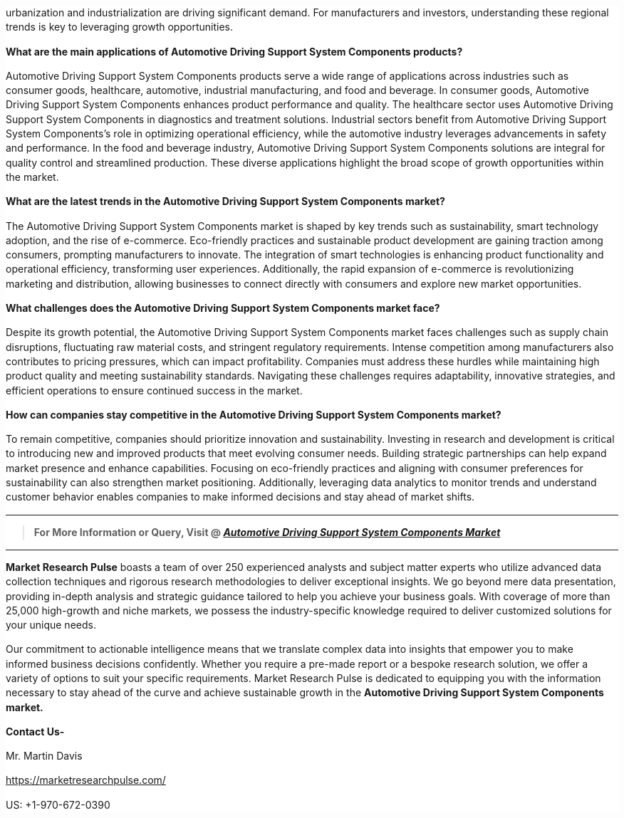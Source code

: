 urbanization and industrialization are driving significant demand. For manufacturers and investors, understanding these regional trends is key to leveraging growth opportunities.</p><p><strong>What are the main applications of Automotive Driving Support System Components products?</strong></p><p>Automotive Driving Support System Components products serve a wide range of applications across industries such as consumer goods, healthcare, automotive, industrial manufacturing, and food and beverage. In consumer goods, Automotive Driving Support System Components enhances product performance and quality. The healthcare sector uses Automotive Driving Support System Components in diagnostics and treatment solutions. Industrial sectors benefit from Automotive Driving Support System Components&rsquo;s role in optimizing operational efficiency, while the automotive industry leverages advancements in safety and performance. In the food and beverage industry, Automotive Driving Support System Components solutions are integral for quality control and streamlined production. These diverse applications highlight the broad scope of growth opportunities within the market.</p><p><strong>What are the latest trends in the Automotive Driving Support System Components market?</strong></p><p>The Automotive Driving Support System Components market is shaped by key trends such as sustainability, smart technology adoption, and the rise of e-commerce. Eco-friendly practices and sustainable product development are gaining traction among consumers, prompting manufacturers to innovate. The integration of smart technologies is enhancing product functionality and operational efficiency, transforming user experiences. Additionally, the rapid expansion of e-commerce is revolutionizing marketing and distribution, allowing businesses to connect directly with consumers and explore new market opportunities.</p><p><strong>What challenges does the Automotive Driving Support System Components market face?</strong></p><p>Despite its growth potential, the Automotive Driving Support System Components market faces challenges such as supply chain disruptions, fluctuating raw material costs, and stringent regulatory requirements. Intense competition among manufacturers also contributes to pricing pressures, which can impact profitability. Companies must address these hurdles while maintaining high product quality and meeting sustainability standards. Navigating these challenges requires adaptability, innovative strategies, and efficient operations to ensure continued success in the market.</p><p><strong>How can companies stay competitive in the Automotive Driving Support System Components market?</strong></p><p>To remain competitive, companies should prioritize innovation and sustainability. Investing in research and development is critical to introducing new and improved products that meet evolving consumer needs. Building strategic partnerships can help expand market presence and enhance capabilities. Focusing on eco-friendly practices and aligning with consumer preferences for sustainability can also strengthen market positioning. Additionally, leveraging data analytics to monitor trends and understand customer behavior enables companies to make informed decisions and stay ahead of market shifts.</p><hr /><blockquote><p><strong>For More Information or Query, Visit @&nbsp;<em><a href="https://marketresearchpulse.com/report/108513/automotive-driving-support-system-components-market?utm_source=Linkedin&utm_medium=025">Automotive Driving Support System Components Market</a></em></strong></p></blockquote><hr /><p><strong>Market Research Pulse</strong> boasts a team of over 250 experienced analysts and subject matter experts who utilize advanced data collection techniques and rigorous research methodologies to deliver exceptional insights. We go beyond mere data presentation, providing in-depth analysis and strategic guidance tailored to help you achieve your business goals. With coverage of more than 25,000 high-growth and niche markets, we possess the industry-specific knowledge required to deliver customized solutions for your unique needs.</p><p>Our commitment to actionable intelligence means that we translate complex data into insights that empower you to make informed business decisions confidently. Whether you require a pre-made report or a bespoke research solution, we offer a variety of options to suit your specific requirements. Market Research Pulse is dedicated to equipping you with the information necessary to stay ahead of the curve and achieve sustainable growth in the <strong>Automotive Driving Support System Components market.</strong></p><p><strong>Contact Us-</strong></p><p>Mr. Martin Davis</p><p>https://marketresearchpulse.com/</p><p>US: +1-970-672-0390</p>